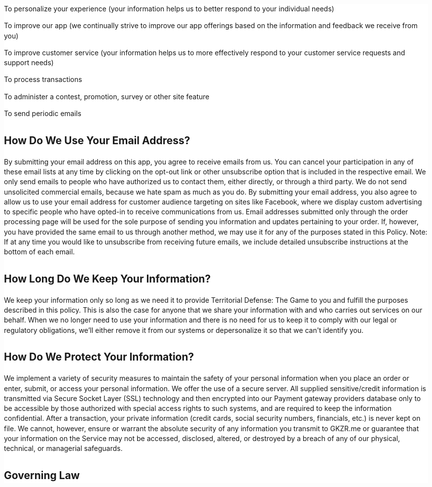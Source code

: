 To personalize your experience (your information helps us to better respond to your individual needs)

To improve our app (we continually strive to improve our app offerings based on the information and feedback we receive from you)

To improve customer service (your information helps us to more effectively respond to your customer service requests and support needs)

To process transactions

To administer a contest, promotion, survey or other site feature

To send periodic emails

## How Do We Use Your Email Address?

By submitting your email address on this app, you agree to receive emails from us. You can cancel your participation in any of these email lists at any time by clicking on the opt-out link or other unsubscribe option that is included in the respective email. We only send emails to people who have authorized us to contact them, either directly, or through a third party. We do not send unsolicited commercial emails, because we hate spam as much as you do. By submitting your email address, you also agree to allow us to use your email address for customer audience targeting on sites like Facebook, where we display custom advertising to specific people who have opted-in to receive communications from us. Email addresses submitted only through the order processing page will be used for the sole purpose of sending you information and updates pertaining to your order. If, however, you have provided the same email to us through another method, we may use it for any of the purposes stated in this Policy. Note: If at any time you would like to unsubscribe from receiving future emails, we include detailed unsubscribe instructions at the bottom of each email.

## How Long Do We Keep Your Information?

We keep your information only so long as we need it to provide Territorial Defense: The Game to you and fulfill the purposes described in this policy. This is also the case for anyone that we share your information with and who carries out services on our behalf. When we no longer need to use your information and there is no need for us to keep it to comply with our legal or regulatory obligations, we’ll either remove it from our systems or depersonalize it so that we can't identify you.

## How Do We Protect Your Information?

We implement a variety of security measures to maintain the safety of your personal information when you place an order or enter, submit, or access your personal information. We offer the use of a secure server. All supplied sensitive/credit information is transmitted via Secure Socket Layer (SSL) technology and then encrypted into our Payment gateway providers database only to be accessible by those authorized with special access rights to such systems, and are required to keep the information confidential. After a transaction, your private information (credit cards, social security numbers, financials, etc.) is never kept on file. We cannot, however, ensure or warrant the absolute security of any information you transmit to GKZR.me or guarantee that your information on the Service may not be accessed, disclosed, altered, or destroyed by a breach of any of our physical, technical, or managerial safeguards.

## Governing Law
